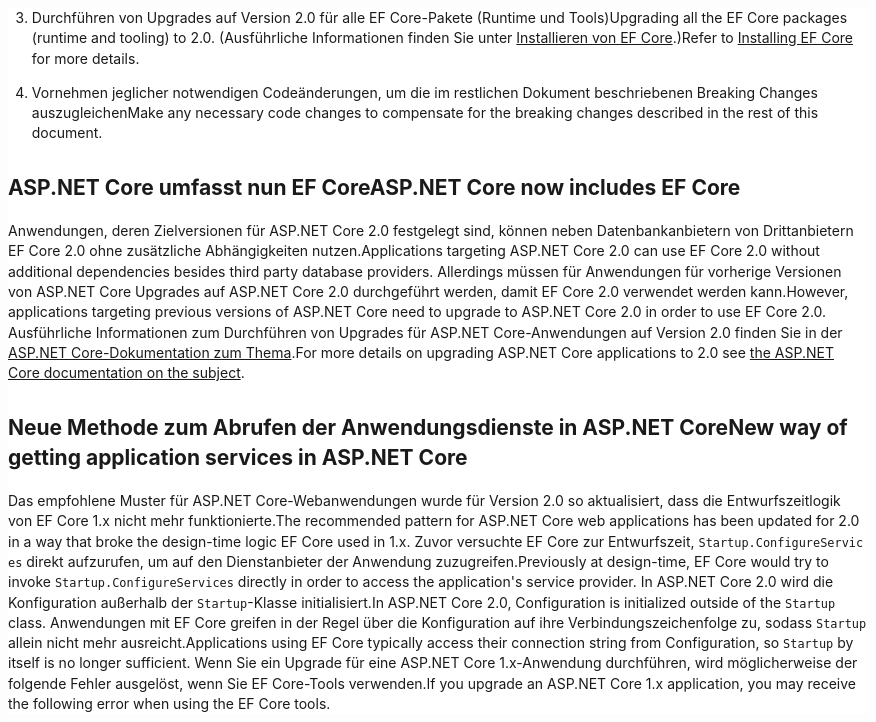 3. <span data-ttu-id="f66a6-111">Durchführen von Upgrades auf Version 2.0 für alle EF Core-Pakete (Runtime und Tools)</span><span class="sxs-lookup"><span data-stu-id="f66a6-111">Upgrading all the EF Core packages (runtime and tooling) to 2.0.</span></span> <span data-ttu-id="f66a6-112">(Ausführliche Informationen finden Sie unter [Installieren von EF Core](xref:core/get-started/install/index).)</span><span class="sxs-lookup"><span data-stu-id="f66a6-112">Refer to [Installing EF Core](xref:core/get-started/install/index) for more details.</span></span>

4. <span data-ttu-id="f66a6-113">Vornehmen jeglicher notwendigen Codeänderungen, um die im restlichen Dokument beschriebenen Breaking Changes auszugleichen</span><span class="sxs-lookup"><span data-stu-id="f66a6-113">Make any necessary code changes to compensate for the breaking changes described in the rest of this document.</span></span>

## <a name="aspnet-core-now-includes-ef-core"></a><span data-ttu-id="f66a6-114">ASP.NET Core umfasst nun EF Core</span><span class="sxs-lookup"><span data-stu-id="f66a6-114">ASP.NET Core now includes EF Core</span></span>

<span data-ttu-id="f66a6-115">Anwendungen, deren Zielversionen für ASP.NET Core 2.0 festgelegt sind, können neben Datenbankanbietern von Drittanbietern EF Core 2.0 ohne zusätzliche Abhängigkeiten nutzen.</span><span class="sxs-lookup"><span data-stu-id="f66a6-115">Applications targeting ASP.NET Core 2.0 can use EF Core 2.0 without additional dependencies besides third party database providers.</span></span> <span data-ttu-id="f66a6-116">Allerdings müssen für Anwendungen für vorherige Versionen von ASP.NET Core Upgrades auf ASP.NET Core 2.0 durchgeführt werden, damit EF Core 2.0 verwendet werden kann.</span><span class="sxs-lookup"><span data-stu-id="f66a6-116">However, applications targeting previous versions of ASP.NET Core need to upgrade to ASP.NET Core 2.0 in order to use EF Core 2.0.</span></span> <span data-ttu-id="f66a6-117">Ausführliche Informationen zum Durchführen von Upgrades für ASP.NET Core-Anwendungen auf Version 2.0 finden Sie in der [ASP.NET Core-Dokumentation zum Thema](/aspnet/core/migration/1x-to-2x/).</span><span class="sxs-lookup"><span data-stu-id="f66a6-117">For more details on upgrading ASP.NET Core applications to 2.0 see [the ASP.NET Core documentation on the subject](/aspnet/core/migration/1x-to-2x/).</span></span>

## <a name="new-way-of-getting-application-services-in-aspnet-core"></a><span data-ttu-id="f66a6-118">Neue Methode zum Abrufen der Anwendungsdienste in ASP.NET Core</span><span class="sxs-lookup"><span data-stu-id="f66a6-118">New way of getting application services in ASP.NET Core</span></span>

<span data-ttu-id="f66a6-119">Das empfohlene Muster für ASP.NET Core-Webanwendungen wurde für Version 2.0 so aktualisiert, dass die Entwurfszeitlogik von EF Core 1.x nicht mehr funktionierte.</span><span class="sxs-lookup"><span data-stu-id="f66a6-119">The recommended pattern for ASP.NET Core web applications has been updated for 2.0 in a way that broke the design-time logic EF Core used in 1.x.</span></span> <span data-ttu-id="f66a6-120">Zuvor versuchte EF Core zur Entwurfszeit, `Startup.ConfigureServices` direkt aufzurufen, um auf den Dienstanbieter der Anwendung zuzugreifen.</span><span class="sxs-lookup"><span data-stu-id="f66a6-120">Previously at design-time, EF Core would try to invoke `Startup.ConfigureServices` directly in order to access the application's service provider.</span></span> <span data-ttu-id="f66a6-121">In ASP.NET Core 2.0 wird die Konfiguration außerhalb der `Startup`-Klasse initialisiert.</span><span class="sxs-lookup"><span data-stu-id="f66a6-121">In ASP.NET Core 2.0, Configuration is initialized outside of the `Startup` class.</span></span> <span data-ttu-id="f66a6-122">Anwendungen mit EF Core greifen in der Regel über die Konfiguration auf ihre Verbindungszeichenfolge zu, sodass `Startup` allein nicht mehr ausreicht.</span><span class="sxs-lookup"><span data-stu-id="f66a6-122">Applications using EF Core typically access their connection string from Configuration, so `Startup` by itself is no longer sufficient.</span></span> <span data-ttu-id="f66a6-123">Wenn Sie ein Upgrade für eine ASP.NET Core 1.x-Anwendung durchführen, wird möglicherweise der folgende Fehler ausgelöst, wenn Sie EF Core-Tools verwenden.</span><span class="sxs-lookup"><span data-stu-id="f66a6-123">If you upgrade an ASP.NET Core 1.x application, you may receive the following error when using the EF Core tools.</span></span>
